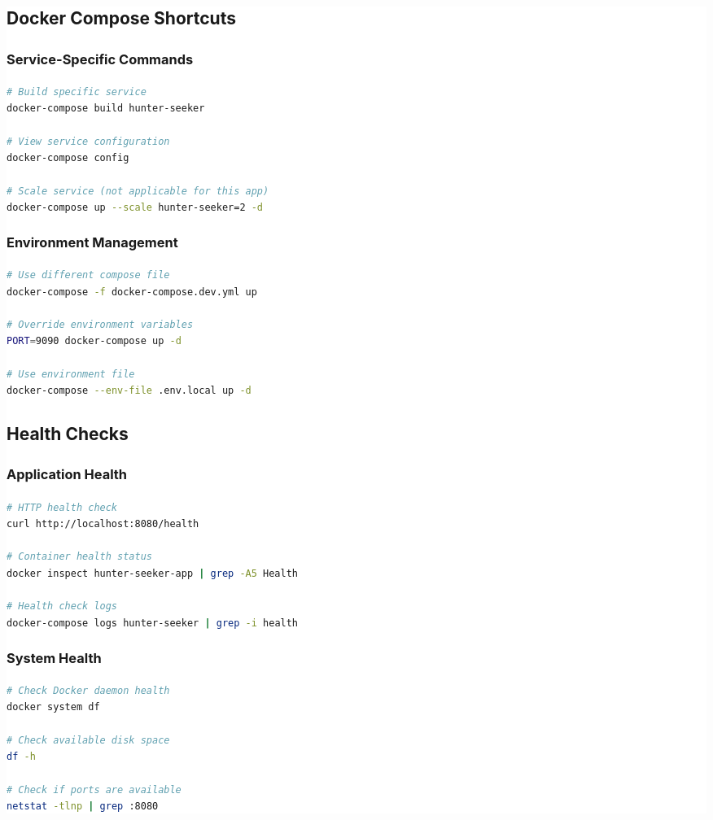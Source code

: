 ## Docker Compose Shortcuts

### Service-Specific Commands
```bash
# Build specific service
docker-compose build hunter-seeker

# View service configuration
docker-compose config

# Scale service (not applicable for this app)
docker-compose up --scale hunter-seeker=2 -d
```

### Environment Management
```bash
# Use different compose file
docker-compose -f docker-compose.dev.yml up

# Override environment variables
PORT=9090 docker-compose up -d

# Use environment file
docker-compose --env-file .env.local up -d
```

## Health Checks

### Application Health
```bash
# HTTP health check
curl http://localhost:8080/health

# Container health status
docker inspect hunter-seeker-app | grep -A5 Health

# Health check logs
docker-compose logs hunter-seeker | grep -i health
```

### System Health
```bash
# Check Docker daemon health
docker system df

# Check available disk space
df -h

# Check if ports are available
netstat -tlnp | grep :8080
```
